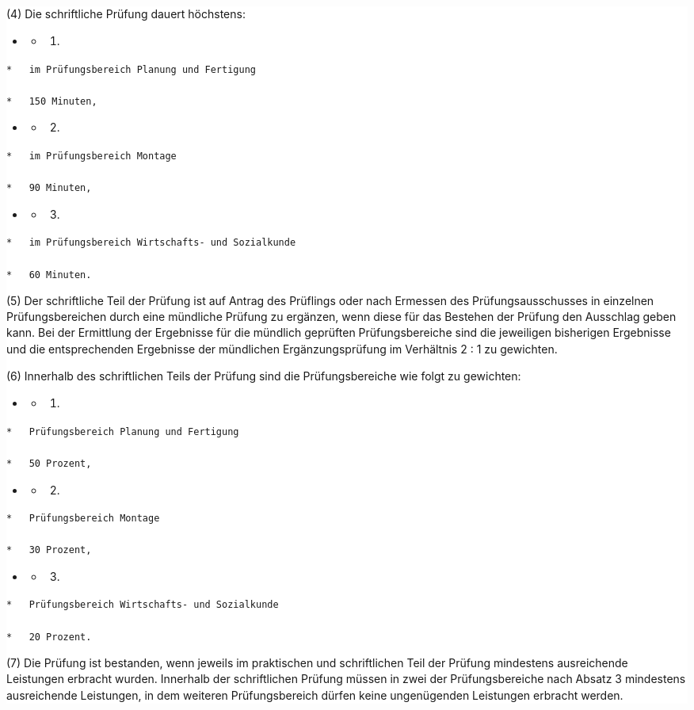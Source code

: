 


(4) Die schriftliche Prüfung dauert höchstens:

*    *   1.

    *   im Prüfungsbereich Planung und Fertigung

    *   150 Minuten,


*    *   2.

    *   im Prüfungsbereich Montage

    *   90 Minuten,


*    *   3.

    *   im Prüfungsbereich Wirtschafts- und Sozialkunde

    *   60 Minuten.




(5) Der schriftliche Teil der Prüfung ist auf Antrag des Prüflings
oder nach Ermessen des Prüfungsausschusses in einzelnen
Prüfungsbereichen durch eine mündliche Prüfung zu ergänzen, wenn diese
für das Bestehen der Prüfung den Ausschlag geben kann. Bei der
Ermittlung der Ergebnisse für die mündlich geprüften Prüfungsbereiche
sind die jeweiligen bisherigen Ergebnisse und die entsprechenden
Ergebnisse der mündlichen Ergänzungsprüfung im Verhältnis 2 : 1 zu
gewichten.

(6) Innerhalb des schriftlichen Teils der Prüfung sind die
Prüfungsbereiche wie folgt zu gewichten:

*    *   1.

    *   Prüfungsbereich Planung und Fertigung

    *   50 Prozent,


*    *   2.

    *   Prüfungsbereich Montage

    *   30 Prozent,


*    *   3.

    *   Prüfungsbereich Wirtschafts- und Sozialkunde

    *   20 Prozent.




(7) Die Prüfung ist bestanden, wenn jeweils im praktischen und
schriftlichen Teil der Prüfung mindestens ausreichende Leistungen
erbracht wurden. Innerhalb der schriftlichen Prüfung müssen in zwei
der Prüfungsbereiche nach Absatz 3 mindestens ausreichende Leistungen,
in dem weiteren Prüfungsbereich dürfen keine ungenügenden Leistungen
erbracht werden.
